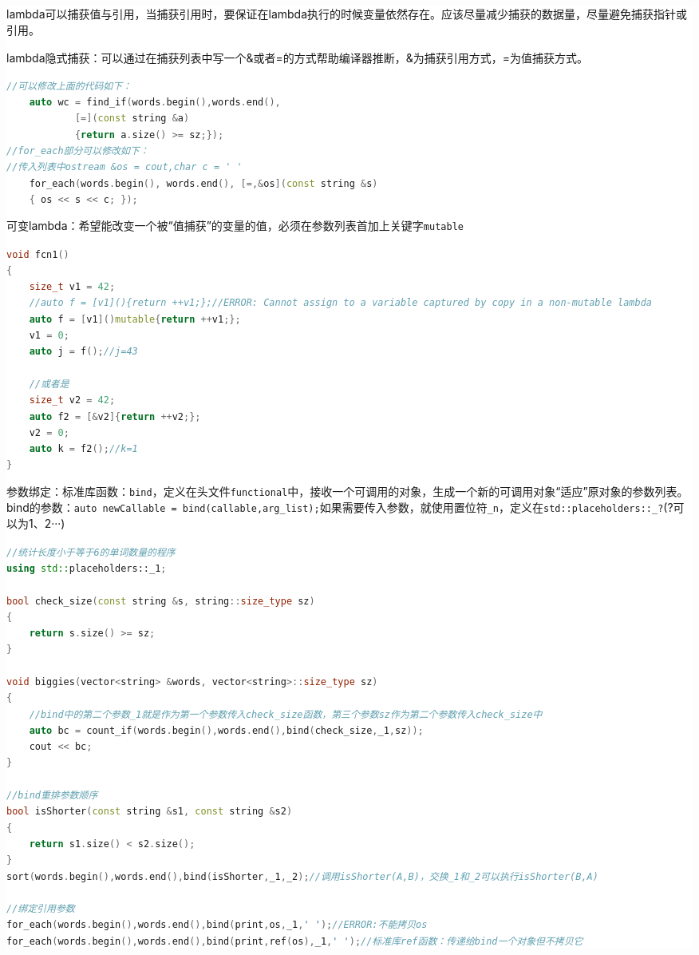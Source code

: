
lambda可以捕获值与引用，当捕获引用时，要保证在lambda执行的时候变量依然存在。应该尽量减少捕获的数据量，尽量避免捕获指针或引用。

lambda隐式捕获：可以通过在捕获列表中写一个&或者=的方式帮助编译器推断，&为捕获引用方式，=为值捕获方式。

```cpp
//可以修改上面的代码如下：
    auto wc = find_if(words.begin(),words.end(),
            [=](const string &a)
            {return a.size() >= sz;});
//for_each部分可以修改如下：
//传入列表中ostream &os = cout,char c = ' '
    for_each(words.begin(), words.end(), [=,&os](const string &s)
    { os << s << c; });
```

可变lambda：希望能改变一个被“值捕获”的变量的值，必须在参数列表首加上关键字`mutable`

```cpp
void fcn1()
{
    size_t v1 = 42;
    //auto f = [v1](){return ++v1;};//ERROR: Cannot assign to a variable captured by copy in a non-mutable lambda
    auto f = [v1]()mutable{return ++v1;};
    v1 = 0;
    auto j = f();//j=43
    
    //或者是
    size_t v2 = 42;
    auto f2 = [&v2]{return ++v2;};
    v2 = 0;
    auto k = f2();//k=1
}
```

参数绑定：标准库函数：`bind`，定义在头文件`functional`中，接收一个可调用的对象，生成一个新的可调用对象“适应”原对象的参数列表。bind的参数：`auto newCallable = bind(callable,arg_list);`如果需要传入参数，就使用置位符`_n`，定义在`std::placeholders::_?`(?可以为1、2···)

```cpp
//统计长度小于等于6的单词数量的程序
using std::placeholders::_1;

bool check_size(const string &s, string::size_type sz)
{
    return s.size() >= sz;
}

void biggies(vector<string> &words, vector<string>::size_type sz)
{
    //bind中的第二个参数_1就是作为第一个参数传入check_size函数，第三个参数sz作为第二个参数传入check_size中
    auto bc = count_if(words.begin(),words.end(),bind(check_size,_1,sz));
    cout << bc;
}

//bind重排参数顺序
bool isShorter(const string &s1, const string &s2)
{
    return s1.size() < s2.size();
}
sort(words.begin(),words.end(),bind(isShorter,_1,_2);//调用isShorter(A,B)，交换_1和_2可以执行isShorter(B,A)

//绑定引用参数
for_each(words.begin(),words.end(),bind(print,os,_1,' ');//ERROR:不能拷贝os
for_each(words.begin(),words.end(),bind(print,ref(os),_1,' ');//标准库ref函数：传递给bind一个对象但不拷贝它
```
